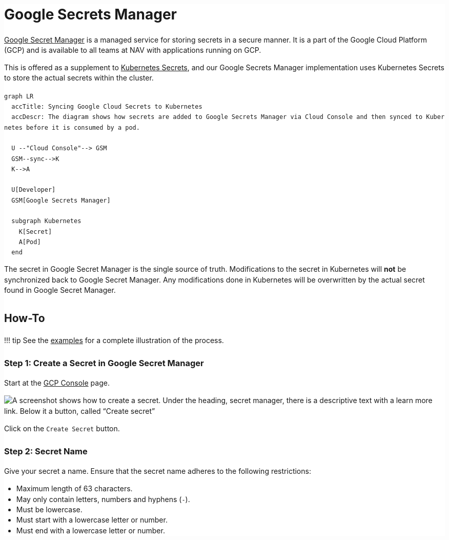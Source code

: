 # Google Secrets Manager

[Google Secret Manager][google-secrets-manager] is a managed service for storing secrets in a secure manner. It is a part of the Google Cloud Platform (GCP) and is available to all teams at NAV with applications running on GCP.

This is offered as a supplement to [Kubernetes Secrets](kubernetes-secrets.md), and our Google Secrets Manager implementation uses Kubernetes Secrets to store the actual secrets within the cluster.

```mermaid
graph LR
  accTitle: Syncing Google Cloud Secrets to Kubernetes
  accDescr: The diagram shows how secrets are added to Google Secrets Manager via Cloud Console and then synced to Kubernetes before it is consumed by a pod.

  U --"Cloud Console"--> GSM
  GSM--sync-->K
  K-->A

  U[Developer]
  GSM[Google Secrets Manager]

  subgraph Kubernetes
    K[Secret]
    A[Pod]
  end
```

The secret in Google Secret Manager is the single source of truth.
Modifications to the secret in Kubernetes will **not** be synchronized back to Google Secret Manager.
Any modifications done in Kubernetes will be overwritten by the actual secret found in Google Secret Manager.

[google-secrets-manager]: https://cloud.google.com/secret-manager

## How-To

!!! tip
    See the [examples](#examples) for a complete illustration of the process.

### Step 1: Create a Secret in Google Secret Manager

Start at the [GCP Console](https://console.cloud.google.com/security/secret-manager) page.

![A screenshot shows how to create a secret. Under the heading, secret manager, there is a descriptive text with a learn more link. Below it a button, called “Create secret”](../../assets/google-secret-manager-start.png)

Click on the `Create Secret` button.

### Step 2: Secret Name

Give your secret a name. Ensure that the secret name adheres to the following restrictions:

- Maximum length of 63 characters.
- May only contain letters, numbers and hyphens (`-`).
- Must be lowercase.
- Must start with a lowercase letter or number.
- Must end with a lowercase letter or number.
